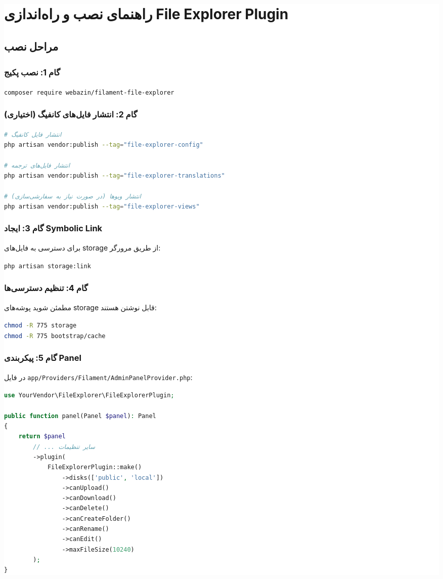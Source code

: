 # راهنمای نصب و راه‌اندازی File Explorer Plugin

## مراحل نصب

### گام 1: نصب پکیج

```bash
composer require webazin/filament-file-explorer
```

### گام 2: انتشار فایل‌های کانفیگ (اختیاری)

```bash
# انتشار فایل کانفیگ
php artisan vendor:publish --tag="file-explorer-config"

# انتشار فایل‌های ترجمه
php artisan vendor:publish --tag="file-explorer-translations"

# انتشار ویوها (در صورت نیاز به سفارشی‌سازی)
php artisan vendor:publish --tag="file-explorer-views"
```

### گام 3: ایجاد Symbolic Link

برای دسترسی به فایل‌های storage از طریق مرورگر:

```bash
php artisan storage:link
```

### گام 4: تنظیم دسترسی‌ها

مطمئن شوید پوشه‌های storage قابل نوشتن هستند:

```bash
chmod -R 775 storage
chmod -R 775 bootstrap/cache
```

### گام 5: پیکربندی Panel

در فایل `app/Providers/Filament/AdminPanelProvider.php`:

```php
use YourVendor\FileExplorer\FileExplorerPlugin;

public function panel(Panel $panel): Panel
{
    return $panel
        // ... سایر تنظیمات
        ->plugin(
            FileExplorerPlugin::make()
                ->disks(['public', 'local'])
                ->canUpload()
                ->canDownload()
                ->canDelete()
                ->canCreateFolder()
                ->canRename()
                ->canEdit()
                ->maxFileSize(10240)
        );
}
```
